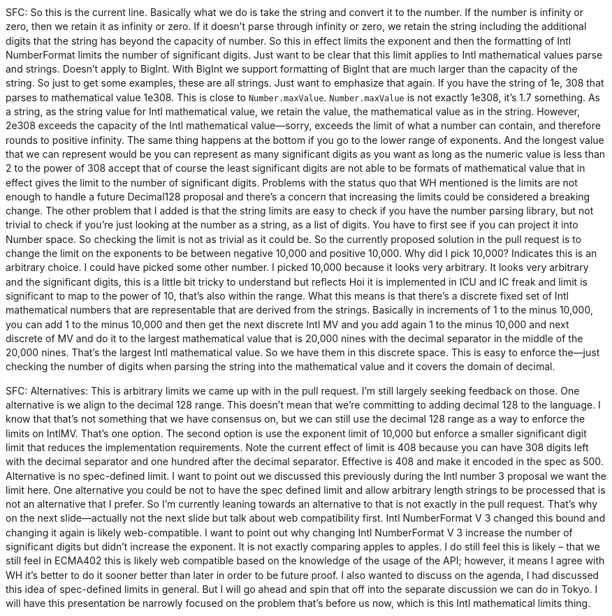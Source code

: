 SFC: So this is the current line. Basically what we do is take the string and convert it to the number. If the number is infinity or zero, then we retain it as infinity or zero. If it doesn’t parse through infinity or zero, we retain the string including the additional digits that the string has beyond the capacity of number. So this in effect limits the exponent and then the formatting of Intl NumberFormat limits the number of significant digits. Just want to be clear that this limit applies to Intl mathematical values parse and strings. Doesn’t apply to BigInt. With BigInt we support formatting of BigInt that are much larger than the capacity of the string. So just to get some examples, these are all strings. Just want to emphasize that again. If you have the string of 1e, 308 that parses to mathematical value 1e308. This is close to `Number.maxValue`. `Number.maxValue` is not exactly 1e308, it’s 1.7 something. As a string, as the string value for Intl mathematical value, we retain the value, the mathematical value as in the string. However, 2e308 exceeds the capacity of the Intl mathematical value—sorry, exceeds the limit of what a number can contain, and therefore rounds to positive infinity. The same thing happens at the bottom if you go to the lower range of exponents. And the longest value that we can represent would be you can represent as many significant digits as you want as long as the numeric value is less than 2 to the power of 308 accept that of course the least significant digits are not able to be formats of mathematical value that in effect gives the limit to the number of significant digits. Problems with the status quo that WH mentioned is the limits are not enough to handle a future Decimal128 proposal and there’s a concern that increasing the limits could be considered a breaking change. The other problem that I added is that the string limits are easy to check if you have the number parsing library, but not trivial to check if you’re just looking at the number as a string, as a list of digits. You have to first see if you can project it into Number space. So checking the limit is not as trivial as it could be. So the currently proposed solution in the pull request is to change the limit on the exponents to be between negative 10,000 and positive 10,000. Why did I pick 10,000? Indicates this is an arbitrary choice. I could have picked some other number. I picked 10,000 because it looks very arbitrary. It looks very arbitrary and the significant digits, this is a little bit tricky to understand but reflects Hoi it is implemented in ICU and IC freak and limit is significant to map to the power of 10, that’s also within the range. What this means is that there’s a discrete fixed set of Intl mathematical numbers that are representable that are derived from the strings. Basically in increments of 1 to the minus 10,000, you can add 1 to the minus 10,000 and then get the next discrete Intl MV and you add again 1 to the minus 10,000 and next discrete of MV and do it to the largest mathematical value that is 20,000 nines with the decimal separator in the middle of the 20,000 nines. That’s the largest Intl mathematical value. So we have them in this discrete space. This is easy to enforce the—just checking the number of digits when parsing the string into the mathematical value and it covers the domain of decimal.

SFC: Alternatives: This is arbitrary limits we came up with in the pull request. I’m still largely seeking feedback on those. One alternative is we align to the decimal 128 range. This doesn’t mean that we’re committing to adding decimal 128 to the language. I know that that’s not something that we have consensus on, but we can still use the decimal 128 range as a way to enforce the limits on IntlMV. That’s one option. The second option is use the exponent limit of 10,000 but enforce a smaller significant digit limit that reduces the implementation requirements. Note the current effect of limit is 408 because you can have 308 digits left with the decimal separator and one hundred after the decimal separator. Effective is 408 and make it encoded in the spec as 500. Alternative is no spec-defined limit. I want to point out we discussed this previously during the Intl number 3 proposal we want the limit here. One alternative you could be not to have the spec defined limit and allow arbitrary length strings to be processed that is not an alternative that I prefer. So I’m currently leaning towards an alternative to that is not exactly in the pull request. That’s why on the next slide—actually not the next slide but talk about web compatibility first. Intl NumberFormat V 3 changed this bound and changing it again is likely web-compatible. I want to point out why changing Intl NumberFormat V 3 increase the number of significant digits but didn’t increase the exponent. It is not exactly comparing apples to apples. I do still feel this is likely – that we still feel in ECMA402 this is likely web compatible based on the knowledge of the usage of the API; however, it means I agree with WH it’s better to do it sooner better than later in order to be future proof. I also wanted to discuss on the agenda, I had discussed this idea of spec-defined limits in general. But I will go ahead and spin that off into the separate discussion we can do in Tokyo. I will have this presentation be narrowly focused on the problem that’s before us now, which is this Intl mathematical limits thing.
